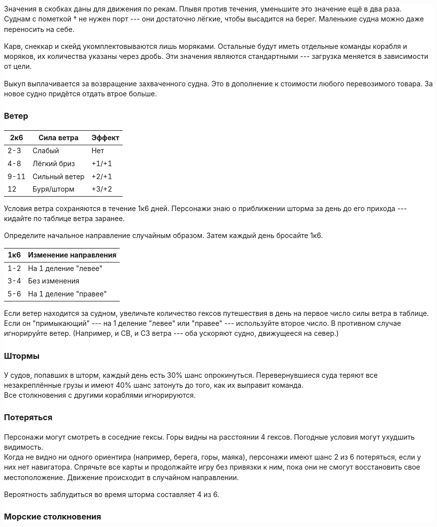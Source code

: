 Значения в скобках даны для движения по рекам. Плывя против течения, уменьшите это значение ещё в два раза.  
Суднам с пометкой † не нужен порт --- они достаточно лёгкие, чтобы высадится на берег. Маленькие судна можно даже переносить на себе.

Карв, снеккар и скейд укомплектовываются лишь моряками. Остальные будут иметь отдельные команды корабля и моряков, их количества указаны через дробь. Эти значения являются стандартными --- загрузка меняется в зависимости от цели. 

Выкуп выплачивается за возвращение захваченного судна. Это в дополнение к стоимости любого перевозимого товара. За новое судно придётся отдать втрое больше. 

### Ветер

2к6 | Сила ветра    | Эффект 
----|---------------|-------
2-3 | Слабый 	    | Нет
4-8 | Лёгкий бриз   | +1/+1
9-11| Сильный ветер | +2/+1
12  | Буря/шторм    | +3/+2

Условия ветра сохраняются в течение 1к6 дней. Персонажи знаю о приближении шторма за день до его прихода --- кидайте по таблице ветра заранее.

Определите начальное направление случайным образом. Затем каждый день бросайте 1к6.

1к6 | Изменение направления
----|---------
1-2 | На 1 деление "левее"
3-4 | Без изменения
5-6 | На 1 деление "правее"

Если ветер находится за судном, увеличьте количество гексов путешествия в день на первое число силы ветра в таблице. Если он "примыкающий" --- на 1 деление "левее" или "правее" --- используйте второе число. В противном случае игнорируйте ветер. (Например, и СВ, и СЗ ветра --- оба ускоряют судно, движущееся на север.)

### Штормы 

У судов, попавших в шторм, каждый день есть 30% шанс опрокинуться. Перевернувшиеся суда теряют все незакреплённые грузы и имеют 40% шанс затонуть до того, как их выправит команда.  
Все столкновения с другими кораблями игнорируются. 

### Потеряться  

Персонажи могут смотреть в соседние гексы. Горы видны на расстоянии 4 гексов. Погодные условия могут ухудшить видимость.  
Когда не видно ни одного ориентира (например, берега, горы, маяка), персонажи имеют шанс 2 из 6 потеряться, если у них нет навигатора. Спрячьте все карты и продолжайте игру без привязки к ним, пока они не смогут восстановить свое местоположение. Движение происходит в случайном направлении. 

Вероятность заблудиться во время шторма составляет 4 из 6.

### Морские столкновения
